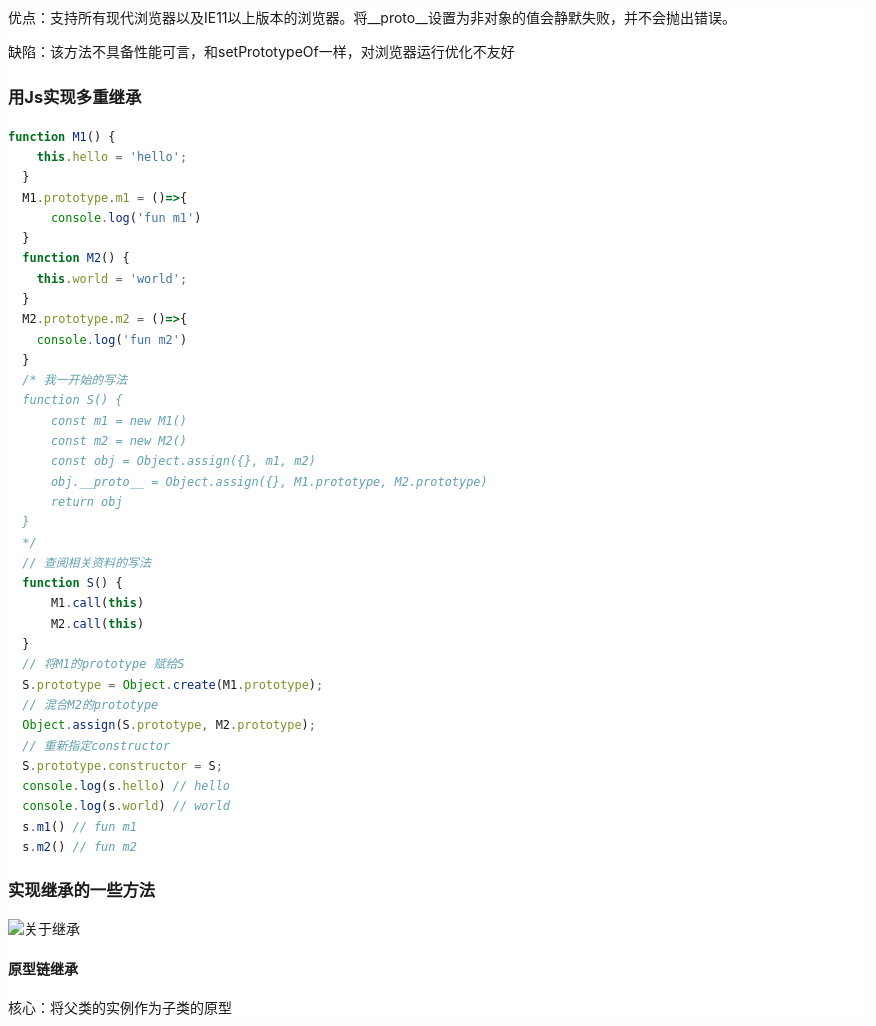   优点：支持所有现代浏览器以及IE11以上版本的浏览器。将__proto__设置为非对象的值会静默失败，并不会抛出错误。

  缺陷：该方法不具备性能可言，和setPrototypeOf一样，对浏览器运行优化不友好

### 用Js实现多重继承

  ```js
  function M1() {
      this.hello = 'hello';
    }
    M1.prototype.m1 = ()=>{
        console.log('fun m1')
    }
    function M2() {
      this.world = 'world';
    }
    M2.prototype.m2 = ()=>{
      console.log('fun m2')
    }
    /* 我一开始的写法
    function S() {
        const m1 = new M1()
        const m2 = new M2()
        const obj = Object.assign({}, m1, m2)
        obj.__proto__ = Object.assign({}, M1.prototype, M2.prototype)
        return obj
    }
    */
    // 查阅相关资料的写法
    function S() {
        M1.call(this)
        M2.call(this)
    }
    // 将M1的prototype 赋给S
    S.prototype = Object.create(M1.prototype);
    // 混合M2的prototype
    Object.assign(S.prototype, M2.prototype);
    // 重新指定constructor
    S.prototype.constructor = S;
    console.log(s.hello) // hello
    console.log(s.world) // world
    s.m1() // fun m1
    s.m2() // fun m2
  ```

### 实现继承的一些方法

![关于继承](/images/extend.png)

#### 原型链继承

核心：将父类的实例作为子类的原型
